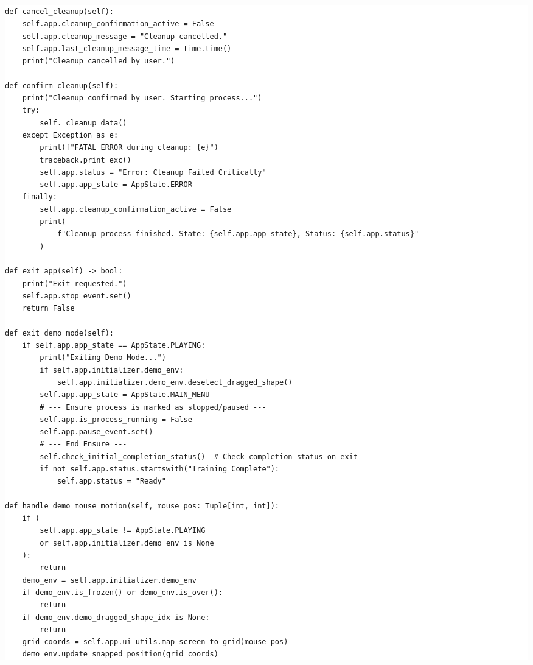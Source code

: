     def cancel_cleanup(self):
        self.app.cleanup_confirmation_active = False
        self.app.cleanup_message = "Cleanup cancelled."
        self.app.last_cleanup_message_time = time.time()
        print("Cleanup cancelled by user.")

    def confirm_cleanup(self):
        print("Cleanup confirmed by user. Starting process...")
        try:
            self._cleanup_data()
        except Exception as e:
            print(f"FATAL ERROR during cleanup: {e}")
            traceback.print_exc()
            self.app.status = "Error: Cleanup Failed Critically"
            self.app.app_state = AppState.ERROR
        finally:
            self.app.cleanup_confirmation_active = False
            print(
                f"Cleanup process finished. State: {self.app.app_state}, Status: {self.app.status}"
            )

    def exit_app(self) -> bool:
        print("Exit requested.")
        self.app.stop_event.set()
        return False

    def exit_demo_mode(self):
        if self.app.app_state == AppState.PLAYING:
            print("Exiting Demo Mode...")
            if self.app.initializer.demo_env:
                self.app.initializer.demo_env.deselect_dragged_shape()
            self.app.app_state = AppState.MAIN_MENU
            # --- Ensure process is marked as stopped/paused ---
            self.app.is_process_running = False
            self.app.pause_event.set()
            # --- End Ensure ---
            self.check_initial_completion_status()  # Check completion status on exit
            if not self.app.status.startswith("Training Complete"):
                self.app.status = "Ready"

    def handle_demo_mouse_motion(self, mouse_pos: Tuple[int, int]):
        if (
            self.app.app_state != AppState.PLAYING
            or self.app.initializer.demo_env is None
        ):
            return
        demo_env = self.app.initializer.demo_env
        if demo_env.is_frozen() or demo_env.is_over():
            return
        if demo_env.demo_dragged_shape_idx is None:
            return
        grid_coords = self.app.ui_utils.map_screen_to_grid(mouse_pos)
        demo_env.update_snapped_position(grid_coords)
